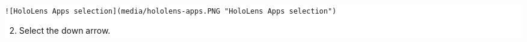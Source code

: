     ![HoloLens Apps selection](media/hololens-apps.PNG "HoloLens Apps selection")

2.	Select the down arrow.
